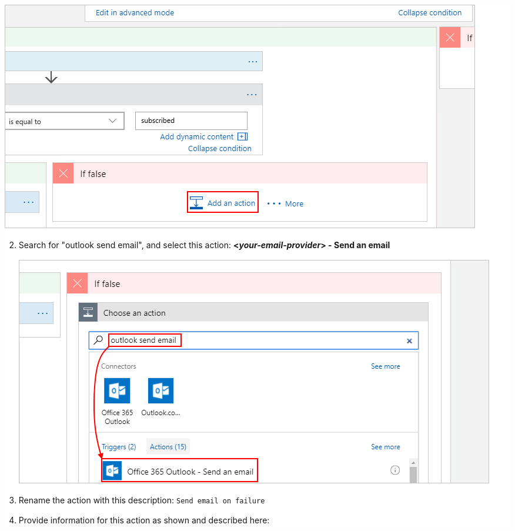    ![In "If false" branch for condition, choose "Add an action"](./media/tutorial-process-mailing-list-subscriptions-workflow/add-action-email-failed.png)

2. Search for "outlook send email", 
and select this action: **<*your-email-provider*> - Send an email**

   ![Add action for "Send an email"](./media/tutorial-process-mailing-list-subscriptions-workflow/add-action-email-failed-2.png)

3. Rename the action with this description: ```Send email on failure```

4. Provide information for this action as shown and described here:
